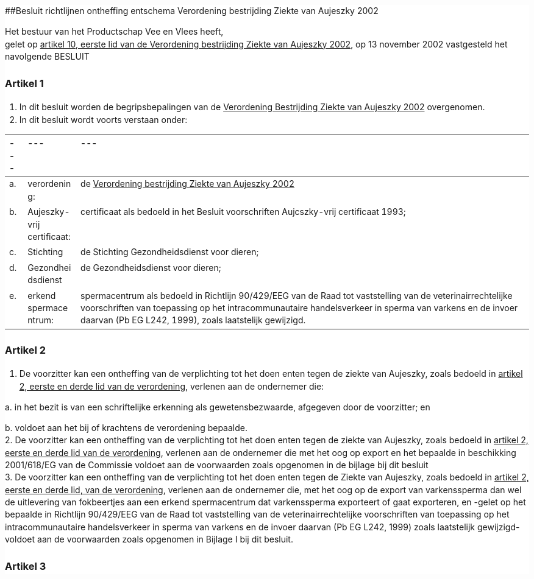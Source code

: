 <meta http-equiv='Content-Type' content='text/html; charset=utf-8' />

##Besluit richtlijnen ontheffing entschema Verordening bestrijding Ziekte van Aujeszky 2002

Het bestuur van het Productschap Vee en Vlees heeft,  
gelet op [artikel 10, eerste lid van de Verordening bestrijding Ziekte van Aujeszky 2002](../../../../../../../../../../pbo/verordening/bestrijding/ziekte/van/aujeszky/2002/BWBR0013880/README.md),
op 13 november 2002 vastgesteld het navolgende BESLUIT    

### Artikel  1  

1.  In dit besluit worden de begripsbepalingen van de [Verordening Bestrijding Ziekte van Aujeszky 2002](../../../../../../../../../../pbo/verordening/bestrijding/ziekte/van/aujeszky/2002/BWBR0013880/README.md) overgenomen.   
2.  In dit besluit wordt voorts verstaan onder:  

| --- | --- | --- |
|:---|:---|:---|
| a.  | verordening:  | de [Verordening bestrijding Ziekte van Aujeszky 2002](../../../../../../../../../../pbo/verordening/bestrijding/ziekte/van/aujeszky/2002/BWBR0013880/README.md)  |
| b.  | Aujeszky-vrij certificaat:  | certificaat als bedoeld in het Besluit voorschriften Aujcszky-vrij certificaat 1993;  |
| c.  | Stichting  | de Stichting Gezondheidsdienst voor dieren;  |
| d.  | Gezondheidsdienst  | de Gezondheidsdienst voor dieren;  |
| e.  | erkend spermacentrum:  | spermacentrum als bedoeld in Richtlijn 90/429/EEG van de Raad tot vaststelling van de veterinairrechtelijke voorschriften van toepassing op het intracommunautaire handelsverkeer in sperma van varkens en de invoer daarvan (Pb EG L242, 1999), zoals laatstelijk gewijzigd.  |

### Artikel  2  

1.  De voorzitter kan een ontheffing van de verplichting tot het doen enten tegen de ziekte van Aujeszky, zoals bedoeld in [artikel 2, eerste en derde lid van de verordening](../../../../../../../../../../pbo/verordening/bestrijding/ziekte/van/aujeszky/2002/BWBR0013880/README.md), verlenen aan de ondernemer die: 

a. in het bezit is van een schriftelijke erkenning als gewetensbezwaarde, afgegeven door de voorzitter; en  

b. voldoet aan het bij of krachtens de verordening bepaalde.     
2.  De voorzitter kan een ontheffing van de verplichting tot het doen enten tegen de ziekte van Aujeszky, zoals bedoeld in [artikel 2, eerste en derde lid van de verordening](../../../../../../../../../../pbo/verordening/bestrijding/ziekte/van/aujeszky/2002/BWBR0013880/README.md), verlenen aan de ondernemer die met het oog op export en het bepaalde in beschikking 2001/618/EG van de Commissie voldoet aan de voorwaarden zoals opgenomen in de bijlage bij dit besluit   
3.  De voorzitter kan een ontheffing van de verplichting tot het doen enten tegen de Ziekte van Aujeszky, zoals bedoeld in [artikel 2, eerste en derde lid, van de verordening](../../../../../../../../../../pbo/verordening/bestrijding/ziekte/van/aujeszky/2002/BWBR0013880/README.md), verlenen aan de ondernemer die, met het oog op de export van varkenssperma dan wel de uitlevering van fokbeertjes aan een erkend spermacentrum dat varkenssperma exporteert of gaat exporteren, en -gelet op het bepaalde in Richtlijn 90/429/EEG van de Raad tot vaststelling van de veterinairrechtelijke voorschriften van toepassing op het intracommunautaire handelsverkeer in sperma van varkens en de invoer daarvan (Pb EG L242, 1999) zoals laatstelijk gewijzigd- voldoet aan de voorwaarden zoals opgenomen in Bijlage I bij dit besluit.   

### Artikel  3  
